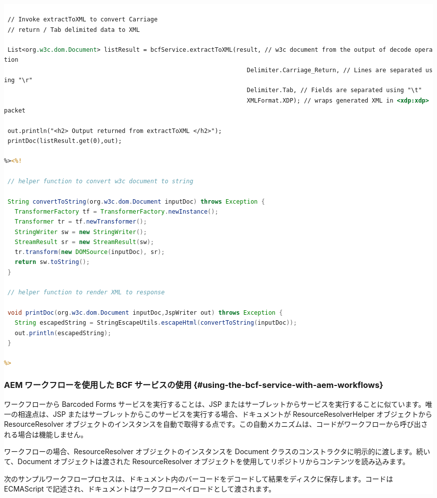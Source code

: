 ```jsp

 // Invoke extractToXML to convert Carriage 
 // return / Tab delimited data to XML 

 List<org.w3c.dom.Document> listResult = bcfService.extractToXML(result, // w3c document from the output of decode operation
                                                                    Delimiter.Carriage_Return, // Lines are separated using "\r"
                                                                    Delimiter.Tab, // Fields are separated using "\t" 
                                                                    XMLFormat.XDP); // wraps generated XML in <xdp:xdp> packet

 out.println("<h2> Output returned from extractToXML </h2>");
 printDoc(listResult.get(0),out);

%><%!

 // helper function to convert w3c document to string

 String convertToString(org.w3c.dom.Document inputDoc) throws Exception {
   TransformerFactory tf = TransformerFactory.newInstance();
   Transformer tr = tf.newTransformer();
   StringWriter sw = new StringWriter();
   StreamResult sr = new StreamResult(sw);
   tr.transform(new DOMSource(inputDoc), sr);
   return sw.toString();
 }

 // helper function to render XML to response

 void printDoc(org.w3c.dom.Document inputDoc,JspWriter out) throws Exception {
   String escapedString = StringEscapeUtils.escapeHtml(convertToString(inputDoc));
   out.println(escapedString);
 }

%>
```

### AEM ワークフローを使用した BCF サービスの使用 {#using-the-bcf-service-with-aem-workflows}

ワークフローから Barcoded Forms サービスを実行することは、JSP またはサーブレットからサービスを実行することに似ています。唯一の相違点は、JSP またはサーブレットからこのサービスを実行する場合、ドキュメントが ResourceResolverHelper オブジェクトから ResourceResolver オブジェクトのインスタンスを自動で取得する点です。この自動メカニズムは、コードがワークフローから呼び出される場合は機能しません。

ワークフローの場合、ResourceResolver オブジェクトのインスタンスを Document クラスのコンストラクタに明示的に渡します。続いて、Document オブジェクトは渡された ResourceResolver オブジェクトを使用してリポジトリからコンテンツを読み込みます。

次のサンプルワークフロープロセスは、ドキュメント内のバーコードをデコードして結果をディスクに保存します。コードは ECMAScript で記述され、ドキュメントはワークフローペイロードとして渡されます。
